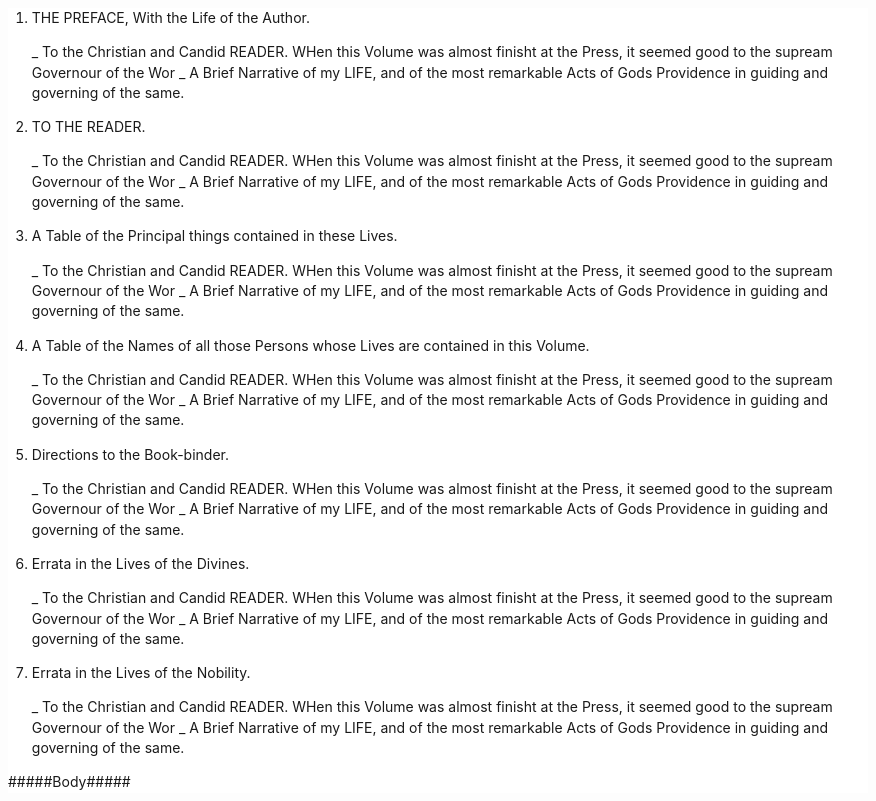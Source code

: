 1. THE PREFACE, With the Life of the Author.

    _ To the Christian and Candid READER.
WHen this Volume was almost finisht at the Press, it seemed good to the supream Governour of the Wor
    _ A Brief Narrative of my LIFE, and of the most remarkable Acts of Gods Providence in guiding and governing of the same.

1. TO THE READER.

    _ To the Christian and Candid READER.
WHen this Volume was almost finisht at the Press, it seemed good to the supream Governour of the Wor
    _ A Brief Narrative of my LIFE, and of the most remarkable Acts of Gods Providence in guiding and governing of the same.

1. A Table of the Principal things contained in these Lives.

    _ To the Christian and Candid READER.
WHen this Volume was almost finisht at the Press, it seemed good to the supream Governour of the Wor
    _ A Brief Narrative of my LIFE, and of the most remarkable Acts of Gods Providence in guiding and governing of the same.

1. A Table of the Names of all those Persons whose Lives are contained in this Volume.

    _ To the Christian and Candid READER.
WHen this Volume was almost finisht at the Press, it seemed good to the supream Governour of the Wor
    _ A Brief Narrative of my LIFE, and of the most remarkable Acts of Gods Providence in guiding and governing of the same.

1. Directions to the Book-binder.

    _ To the Christian and Candid READER.
WHen this Volume was almost finisht at the Press, it seemed good to the supream Governour of the Wor
    _ A Brief Narrative of my LIFE, and of the most remarkable Acts of Gods Providence in guiding and governing of the same.

1. Errata in the Lives of the Divines.

    _ To the Christian and Candid READER.
WHen this Volume was almost finisht at the Press, it seemed good to the supream Governour of the Wor
    _ A Brief Narrative of my LIFE, and of the most remarkable Acts of Gods Providence in guiding and governing of the same.

1. Errata in the Lives of the Nobility.

    _ To the Christian and Candid READER.
WHen this Volume was almost finisht at the Press, it seemed good to the supream Governour of the Wor
    _ A Brief Narrative of my LIFE, and of the most remarkable Acts of Gods Providence in guiding and governing of the same.

#####Body#####
